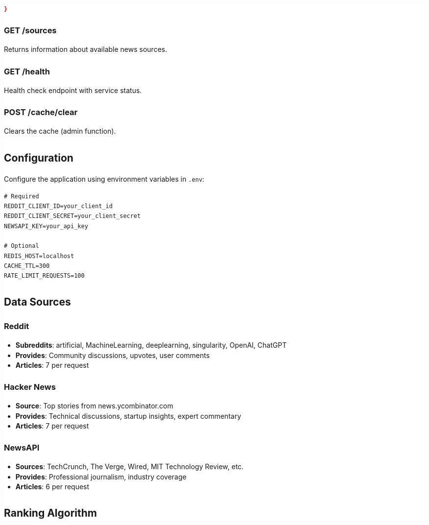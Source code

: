 ```json
}
```

### GET /sources

Returns information about available news sources.

### GET /health

Health check endpoint with service status.

### POST /cache/clear

Clears the cache (admin function).

## Configuration

Configure the application using environment variables in `.env`:

```env
# Required
REDDIT_CLIENT_ID=your_client_id
REDDIT_CLIENT_SECRET=your_client_secret
NEWSAPI_KEY=your_api_key

# Optional
REDIS_HOST=localhost
CACHE_TTL=300
RATE_LIMIT_REQUESTS=100
```

## Data Sources

### Reddit
- **Subreddits**: artificial, MachineLearning, deeplearning, singularity, OpenAI, ChatGPT
- **Provides**: Community discussions, upvotes, user comments
- **Articles**: 7 per request

### Hacker News
- **Source**: Top stories from news.ycombinator.com
- **Provides**: Technical discussions, startup insights, expert commentary
- **Articles**: 7 per request

### NewsAPI
- **Sources**: TechCrunch, The Verge, Wired, MIT Technology Review, etc.
- **Provides**: Professional journalism, industry coverage
- **Articles**: 6 per request

## Ranking Algorithm
